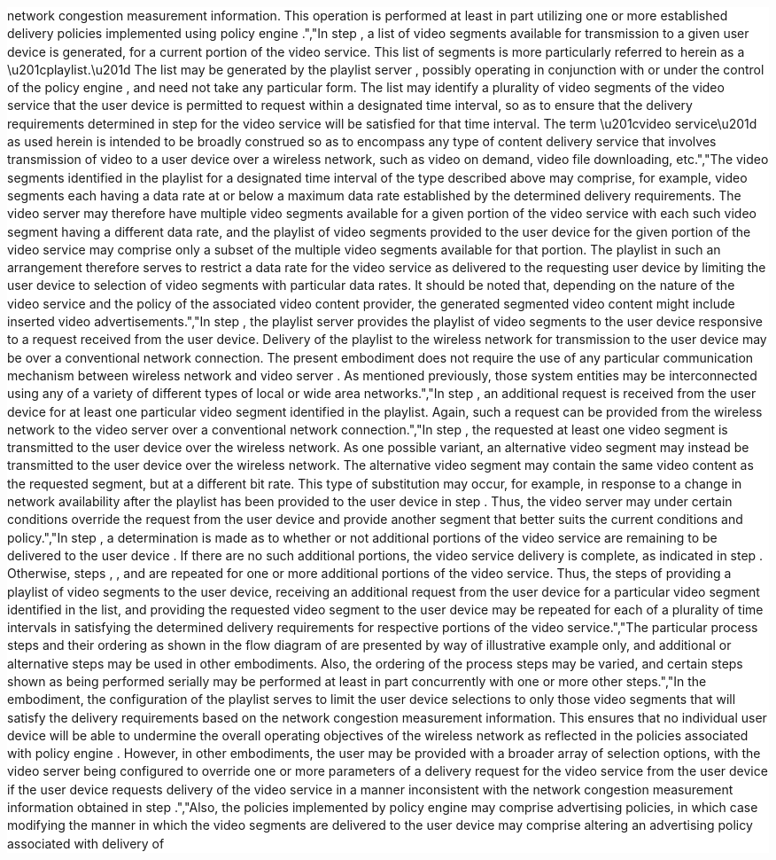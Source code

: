 network congestion measurement information. This operation is performed at least in part utilizing one or more established delivery policies implemented using policy engine .","In step , a list of video segments available for transmission to a given user device  is generated, for a current portion of the video service. This list of segments is more particularly referred to herein as a \u201cplaylist.\u201d The list may be generated by the playlist server , possibly operating in conjunction with or under the control of the policy engine , and need not take any particular form. The list may identify a plurality of video segments of the video service that the user device  is permitted to request within a designated time interval, so as to ensure that the delivery requirements determined in step  for the video service will be satisfied for that time interval. The term \u201cvideo service\u201d as used herein is intended to be broadly construed so as to encompass any type of content delivery service that involves transmission of video to a user device over a wireless network, such as video on demand, video file downloading, etc.","The video segments identified in the playlist for a designated time interval of the type described above may comprise, for example, video segments each having a data rate at or below a maximum data rate established by the determined delivery requirements. The video server  may therefore have multiple video segments available for a given portion of the video service with each such video segment having a different data rate, and the playlist of video segments provided to the user device for the given portion of the video service may comprise only a subset of the multiple video segments available for that portion. The playlist in such an arrangement therefore serves to restrict a data rate for the video service as delivered to the requesting user device by limiting the user device to selection of video segments with particular data rates. It should be noted that, depending on the nature of the video service and the policy of the associated video content provider, the generated segmented video content might include inserted video advertisements.","In step , the playlist server  provides the playlist of video segments to the user device  responsive to a request received from the user device. Delivery of the playlist to the wireless network  for transmission to the user device  may be over a conventional network connection. The present embodiment does not require the use of any particular communication mechanism between wireless network  and video server . As mentioned previously, those system entities may be interconnected using any of a variety of different types of local or wide area networks.","In step , an additional request is received from the user device for at least one particular video segment identified in the playlist. Again, such a request can be provided from the wireless network  to the video server  over a conventional network connection.","In step , the requested at least one video segment is transmitted to the user device over the wireless network. As one possible variant, an alternative video segment may instead be transmitted to the user device over the wireless network. The alternative video segment may contain the same video content as the requested segment, but at a different bit rate. This type of substitution may occur, for example, in response to a change in network availability after the playlist has been provided to the user device in step . Thus, the video server  may under certain conditions override the request from the user device and provide another segment that better suits the current conditions and policy.","In step , a determination is made as to whether or not additional portions of the video service are remaining to be delivered to the user device . If there are no such additional portions, the video service delivery is complete, as indicated in step . Otherwise, steps , ,  and  are repeated for one or more additional portions of the video service. Thus, the steps of providing a playlist of video segments to the user device, receiving an additional request from the user device for a particular video segment identified in the list, and providing the requested video segment to the user device may be repeated for each of a plurality of time intervals in satisfying the determined delivery requirements for respective portions of the video service.","The particular process steps and their ordering as shown in the flow diagram of  are presented by way of illustrative example only, and additional or alternative steps may be used in other embodiments. Also, the ordering of the process steps may be varied, and certain steps shown as being performed serially may be performed at least in part concurrently with one or more other steps.","In the  embodiment, the configuration of the playlist serves to limit the user device selections to only those video segments that will satisfy the delivery requirements based on the network congestion measurement information. This ensures that no individual user device will be able to undermine the overall operating objectives of the wireless network  as reflected in the policies associated with policy engine . However, in other embodiments, the user may be provided with a broader array of selection options, with the video server  being configured to override one or more parameters of a delivery request for the video service from the user device if the user device requests delivery of the video service in a manner inconsistent with the network congestion measurement information obtained in step .","Also, the policies implemented by policy engine  may comprise advertising policies, in which case modifying the manner in which the video segments are delivered to the user device  may comprise altering an advertising policy associated with delivery of